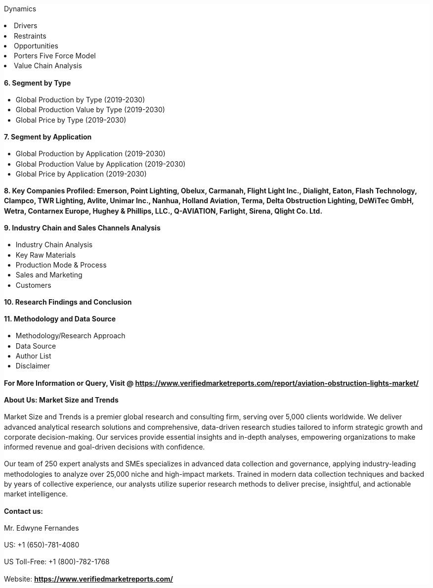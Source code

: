 Dynamics</li><li>Drivers</li><li>Restraints</li><li>Opportunities</li><li>Porters Five Force Model</li><li>Value Chain Analysis&nbsp;</li></ul><p><strong>6. Segment by Type</strong></p><ul><li>Global Production by Type (2019-2030)</li><li>Global Production Value by Type (2019-2030)</li><li>Global Price by Type (2019-2030)</li></ul><p><strong>7. Segment by Application</strong></p><ul><li>Global Production by Application (2019-2030)</li><li>Global Production Value by Application (2019-2030)</li><li>Global Price by Application (2019-2030)</li></ul><p><strong>8. Key Companies Profiled: Emerson, Point Lighting, Obelux, Carmanah, Flight Light Inc., Dialight, Eaton, Flash Technology, Clampco, TWR Lighting, Avlite, Unimar Inc., Nanhua, Holland Aviation, Terma, Delta Obstruction Lighting, DeWiTec GmbH, Wetra, Contarnex Europe, Hughey & Phillips, LLC., Q-AVIATION, Farlight, Sirena, Qlight Co. Ltd.</strong></p><p><strong>9. Industry Chain and Sales Channels Analysis</strong></p><ul><li>Industry Chain Analysis</li><li>Key Raw Materials</li><li>Production Mode &amp; Process</li><li>Sales and Marketing</li><li>Customers</li></ul><p><strong>10. Research Findings and Conclusion</strong></p><p><strong>11. Methodology and Data Source</strong></p><ul><li>Methodology/Research Approach</li><li>Data Source</li><li>Author List</li><li>Disclaimer</li></ul></p><p><strong>For More Information or Query, Visit @ <a href="https://www.verifiedmarketreports.com/report/aviation-obstruction-lights-market/">https://www.verifiedmarketreports.com/report/aviation-obstruction-lights-market/</a></strong></p><p><strong>About Us: Market Size and Trends</strong></p><p>Market Size and Trends is a premier global research and consulting firm, serving over 5,000 clients worldwide. We deliver advanced analytical research solutions and comprehensive, data-driven research studies tailored to inform strategic growth and corporate decision-making. Our services provide essential insights and in-depth analyses, empowering organizations to make informed revenue and goal-driven decisions with confidence.</p><p>Our team of 250 expert analysts and SMEs specializes in advanced data collection and governance, applying industry-leading methodologies to analyze over 25,000 niche and high-impact markets. Trained in modern data collection techniques and backed by years of collective experience, our analysts utilize superior research methods to deliver precise, insightful, and actionable market intelligence.</p><p><strong>Contact us:</strong></p><p>Mr. Edwyne Fernandes</p><p>US: +1 (650)-781-4080</p><p>US Toll-Free: +1 (800)-782-1768</p><p>Website: <strong><a href="https://www.verifiedmarketreports.com/">https://www.verifiedmarketreports.com/</a></strong></p>
